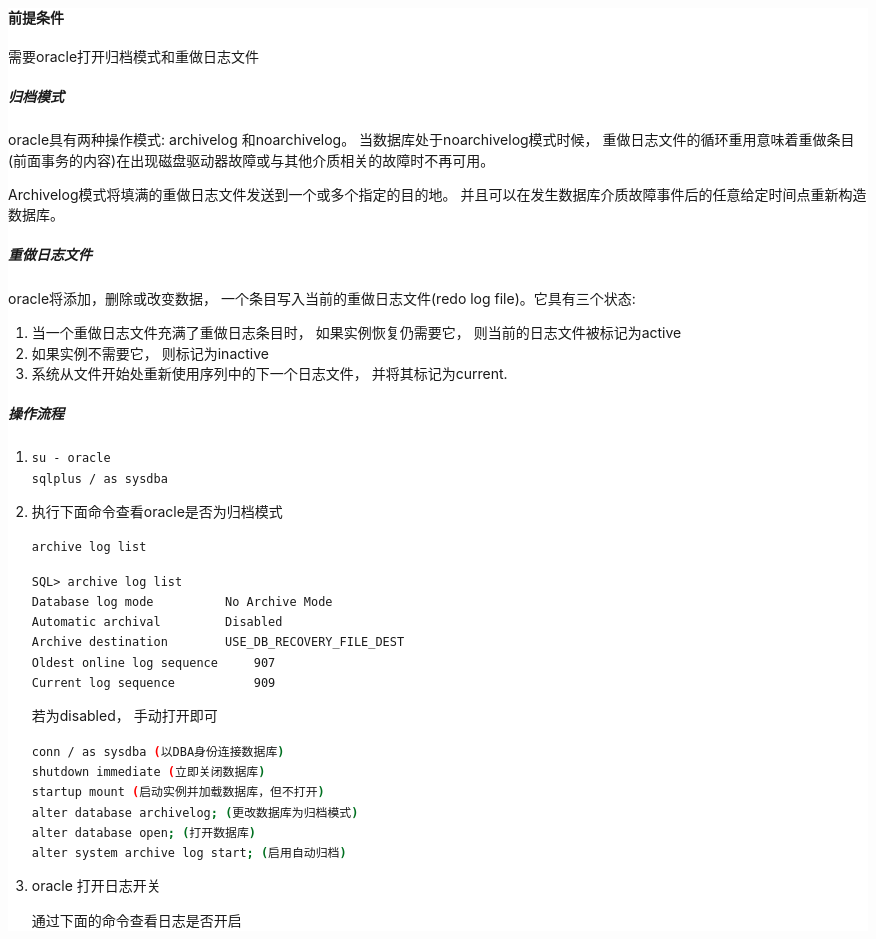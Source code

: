 #### 前提条件

需要oracle打开归档模式和重做日志文件

##### 归档模式

oracle具有两种操作模式: archivelog 和noarchivelog。 当数据库处于noarchivelog模式时候， 重做日志文件的循环重用意味着重做条目(前面事务的内容)在出现磁盘驱动器故障或与其他介质相关的故障时不再可用。

Archivelog模式将填满的重做日志文件发送到一个或多个指定的目的地。 并且可以在发生数据库介质故障事件后的任意给定时间点重新构造数据库。



##### 重做日志文件

oracle将添加，删除或改变数据， 一个条目写入当前的重做日志文件(redo log file)。它具有三个状态:

1. 当一个重做日志文件充满了重做日志条目时， 如果实例恢复仍需要它， 则当前的日志文件被标记为active
2. 如果实例不需要它， 则标记为inactive
3. 系统从文件开始处重新使用序列中的下一个日志文件， 并将其标记为current.



##### 操作流程

 1. ```
    su - oracle
    sqlplus / as sysdba
    ```

 2. 执行下面命令查看oracle是否为归档模式

    ```
    archive log list
    ```

    ```shell
    SQL> archive log list
    Database log mode	       No Archive Mode
    Automatic archival	       Disabled
    Archive destination	       USE_DB_RECOVERY_FILE_DEST
    Oldest online log sequence     907
    Current log sequence	       909
    ```

    若为disabled， 手动打开即可

    ```sh
    conn / as sysdba (以DBA身份连接数据库) 
    shutdown immediate (立即关闭数据库)
    startup mount (启动实例并加载数据库，但不打开)
    alter database archivelog; (更改数据库为归档模式)
    alter database open; (打开数据库)
    alter system archive log start; (启用自动归档)
    ```

3. oracle 打开日志开关

   通过下面的命令查看日志是否开启
